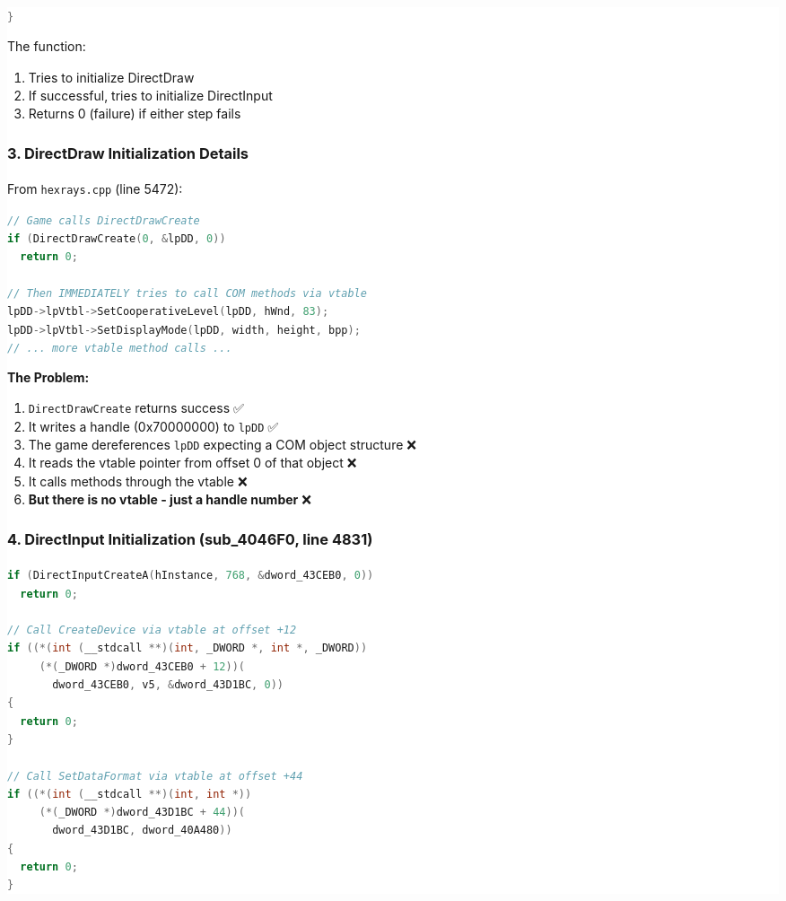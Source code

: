 ```cpp
}
```

The function:
1. Tries to initialize DirectDraw
2. If successful, tries to initialize DirectInput
3. Returns 0 (failure) if either step fails

### 3. DirectDraw Initialization Details

From `hexrays.cpp` (line 5472):

```cpp
// Game calls DirectDrawCreate
if (DirectDrawCreate(0, &lpDD, 0))
  return 0;

// Then IMMEDIATELY tries to call COM methods via vtable
lpDD->lpVtbl->SetCooperativeLevel(lpDD, hWnd, 83);
lpDD->lpVtbl->SetDisplayMode(lpDD, width, height, bpp);
// ... more vtable method calls ...
```

**The Problem:**
1. `DirectDrawCreate` returns success ✅
2. It writes a handle (0x70000000) to `lpDD` ✅
3. The game dereferences `lpDD` expecting a COM object structure ❌
4. It reads the vtable pointer from offset 0 of that object ❌
5. It calls methods through the vtable ❌
6. **But there is no vtable - just a handle number** ❌

### 4. DirectInput Initialization (sub_4046F0, line 4831)

```cpp
if (DirectInputCreateA(hInstance, 768, &dword_43CEB0, 0))
  return 0;

// Call CreateDevice via vtable at offset +12
if ((*(int (__stdcall **)(int, _DWORD *, int *, _DWORD))
     (*(_DWORD *)dword_43CEB0 + 12))(
       dword_43CEB0, v5, &dword_43D1BC, 0))
{
  return 0;
}

// Call SetDataFormat via vtable at offset +44
if ((*(int (__stdcall **)(int, int *))
     (*(_DWORD *)dword_43D1BC + 44))(
       dword_43D1BC, dword_40A480))
{
  return 0;
}
```
